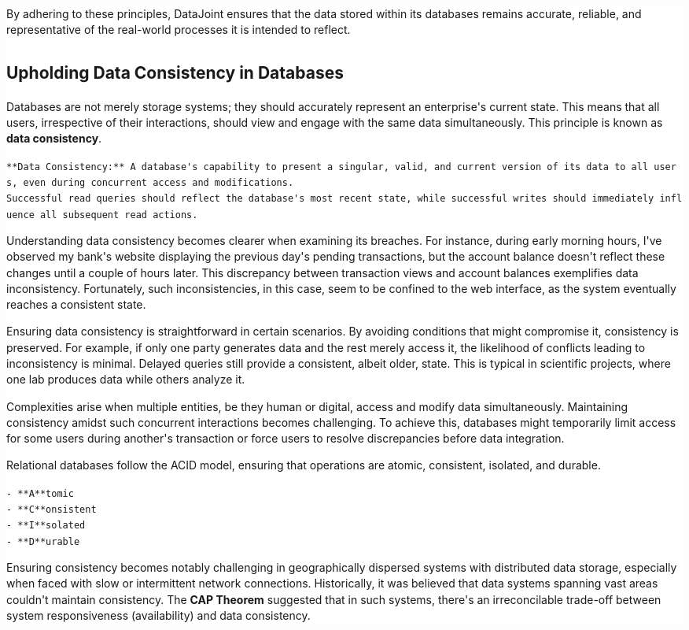 By adhering to these principles, DataJoint ensures that the data stored within its databases remains accurate, reliable, and representative of the real-world processes it is intended to reflect.

## Upholding Data Consistency in Databases

Databases are not merely storage systems; they should accurately represent an enterprise's current state.
This means that all users, irrespective of their interactions, should view and engage with the same data simultaneously.
This principle is known as **data consistency**.

```{card} Data Consistency
**Data Consistency:** A database's capability to present a singular, valid, and current version of its data to all users, even during concurrent access and modifications.
Successful read queries should reflect the database's most recent state, while successful writes should immediately influence all subsequent read actions.
```

Understanding data consistency becomes clearer when examining its breaches.
For instance, during early morning hours, I've observed my bank's website displaying the previous day's pending transactions, but the account balance doesn't reflect these changes until a couple of hours later.
This discrepancy between transaction views and account balances exemplifies data inconsistency.
Fortunately, such inconsistencies, in this case, seem to be confined to the web interface, as the system eventually reaches a consistent state.

Ensuring data consistency is straightforward in certain scenarios.
By avoiding conditions that might compromise it, consistency is preserved.
For example, if only one party generates data and the rest merely access it, the likelihood of conflicts leading to inconsistency is minimal.
Delayed queries still provide a consistent, albeit older, state.
This is typical in scientific projects, where one lab produces data while others analyze it.

Complexities arise when multiple entities, be they human or digital, access and modify data simultaneously.
Maintaining consistency amidst such concurrent interactions becomes challenging.
To achieve this, databases might temporarily limit access for some users during another's transaction or force users to resolve discrepancies before data integration.

Relational databases follow the ACID model, ensuring that operations are atomic, consistent, isolated, and durable.

```{card} ACID Model for Database Transactions
- **A**tomic
- **C**onsistent
- **I**solated
- **D**urable
```

Ensuring consistency becomes notably challenging in geographically dispersed systems with distributed data storage, especially when faced with slow or intermittent network connections.
Historically, it was believed that data systems spanning vast areas couldn't maintain consistency.
The **CAP Theorem** suggested that in such systems, there's an irreconcilable trade-off between system responsiveness (availability) and data consistency.
